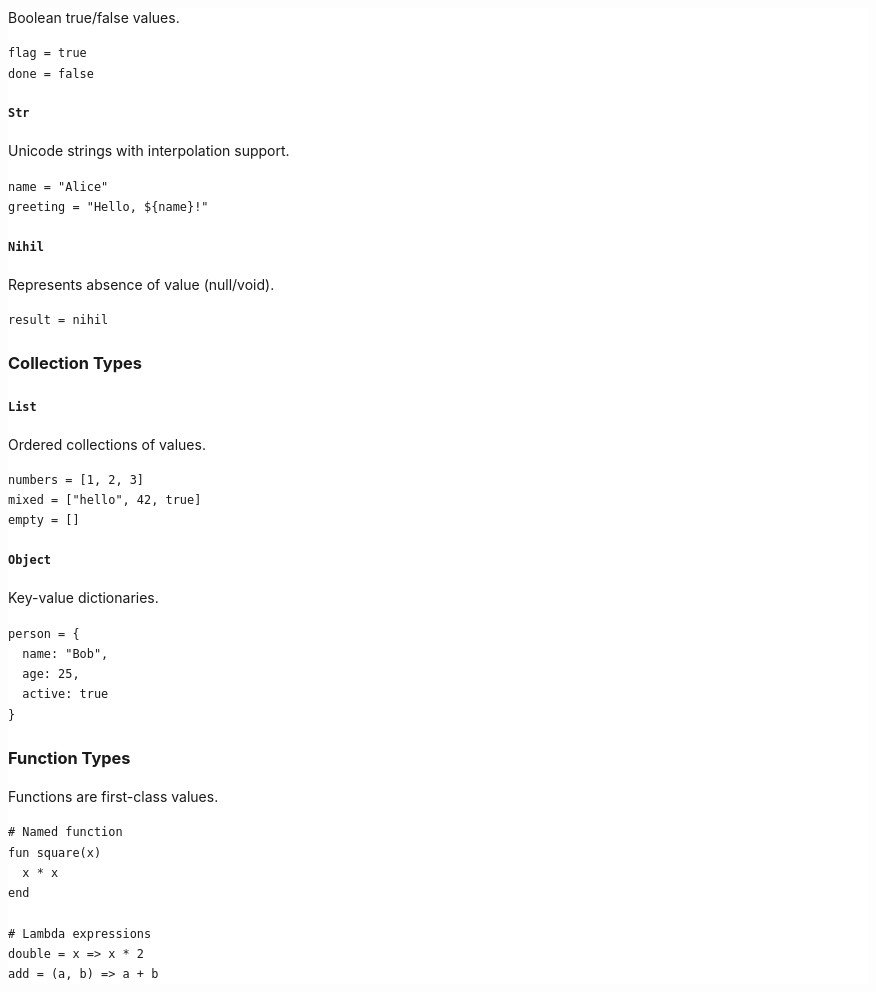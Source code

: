Boolean true/false values.

```aura
flag = true
done = false
```

#### `Str`

Unicode strings with interpolation support.

```aura
name = "Alice"
greeting = "Hello, ${name}!"
```

#### `Nihil`

Represents absence of value (null/void).

```aura
result = nihil
```

### Collection Types

#### `List`

Ordered collections of values.

```aura
numbers = [1, 2, 3]
mixed = ["hello", 42, true]
empty = []
```

#### `Object`

Key-value dictionaries.

```aura
person = {
  name: "Bob",
  age: 25,
  active: true
}
```

### Function Types

Functions are first-class values.

```aura
# Named function
fun square(x)
  x * x
end

# Lambda expressions
double = x => x * 2
add = (a, b) => a + b
```
